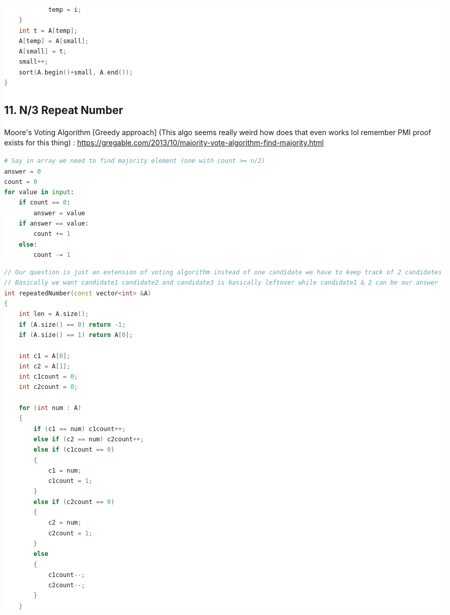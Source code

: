 ```c++
            temp = i;
    }
    int t = A[temp];
    A[temp] = A[small];
    A[small] = t;
    small++;
    sort(A.begin()+small, A.end());
}
```

## 11. N/3 Repeat Number
Moore's Voting Algorithm [Greedy approach] (This algo seems really weird how does that even works lol remember PMI proof exists for this thing) : https://gregable.com/2013/10/majority-vote-algorithm-find-majority.html
```python
# Say in array we need to find majority element (one with count >= n/2)
answer = 0
count = 0
for value in input:
    if count == 0:
        answer = value
    if answer == value:
        count += 1
    else:
        count -= 1
```
```c++
// Our question is just an extension of voting algorithm instead of one candidate we have to keep track of 2 candidates
// Basically we want candidate1 candidate2 and candidate3 is basically leftover while candidate1 & 2 can be our answer
int repeatedNumber(const vector<int> &A)
{
    int len = A.size();
    if (A.size() == 0) return -1;
    if (A.size() == 1) return A[0];

    int c1 = A[0];
    int c2 = A[1];
    int c1count = 0;
    int c2count = 0;

    for (int num : A)
    {
        if (c1 == num) c1count++;
        else if (c2 == num) c2count++;
        else if (c1count == 0)
        {
            c1 = num;
            c1count = 1;
        }
        else if (c2count == 0)
        {
            c2 = num;
            c2count = 1;
        }
        else
        {
            c1count--;
            c2count--;
        }
    }

```